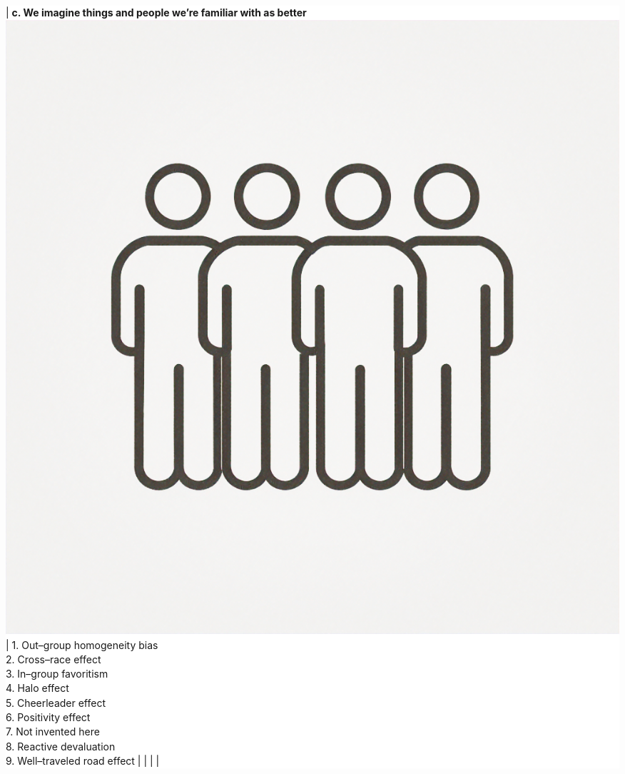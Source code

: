 | **c. We imagine things and people we’re familiar with as better**<br>![We imagine things and people we’re familiar with as better](2c.png)               | 1. Out–group homogeneity bias<br>2. Cross–race effect<br>3. In–group favoritism<br>4. Halo effect<br>5. Cheerleader effect<br>6. Positivity effect<br>7. Not invented here<br>8. Reactive devaluation<br>9. Well–traveled road effect                                                                                               |
|                                                                                 |                                                                                                                                                                                                                                                                                                                                     |